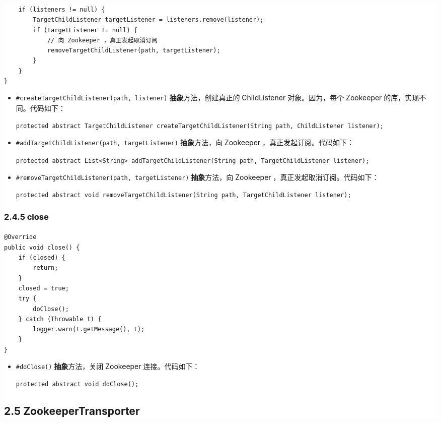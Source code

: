 ```
    if (listeners != null) {
        TargetChildListener targetListener = listeners.remove(listener);
        if (targetListener != null) {
            // 向 Zookeeper ，真正发起取消订阅
            removeTargetChildListener(path, targetListener);
        }
    }
}
```

- `#createTargetChildListener(path, listener)` **抽象**方法，创建真正的 ChildListener 对象。因为，每个 Zookeeper 的库，实现不同。代码如下：

  ```
  protected abstract TargetChildListener createTargetChildListener(String path, ChildListener listener);
  ```

- `#addTargetChildListener(path, targetListener)` **抽象**方法，向 Zookeeper ，真正发起订阅。代码如下：

  ```
  protected abstract List<String> addTargetChildListener(String path, TargetChildListener listener);
  ```

- `#removeTargetChildListener(path, targetListener)` **抽象**方法，向 Zookeeper ，真正发起取消订阅。代码如下：

  ```
  protected abstract void removeTargetChildListener(String path, TargetChildListener listener);
  ```

### 2.4.5 close

```
@Override
public void close() {
    if (closed) {
        return;
    }
    closed = true;
    try {
        doClose();
    } catch (Throwable t) {
        logger.warn(t.getMessage(), t);
    }
}
```

- `#doClose()` **抽象**方法，关闭 Zookeeper 连接。代码如下：

  ```
  protected abstract void doClose();
  ```

## 2.5 ZookeeperTransporter
